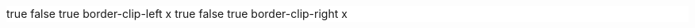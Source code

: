 </td>
<td>
</td>
<td>
</td>
<td>
</td>
<td>
</td>
<td>
</td>
<td> true
</td>
<td> false
</td>
<td> true
</td></tr>
<tr>
<td> border-clip-left
</td>
<td>
</td>
<td>
</td>
<td>
</td>
<td>
</td>
<td> x
</td>
<td>
</td>
<td>
</td>
<td>
</td>
<td>
</td>
<td>
</td>
<td> true
</td>
<td> false
</td>
<td> true
</td></tr>
<tr>
<td> border-clip-right
</td>
<td>
</td>
<td>
</td>
<td>
</td>
<td>
</td>
<td> x
</td>
<td>
</td>
<td>
</td>
<td>